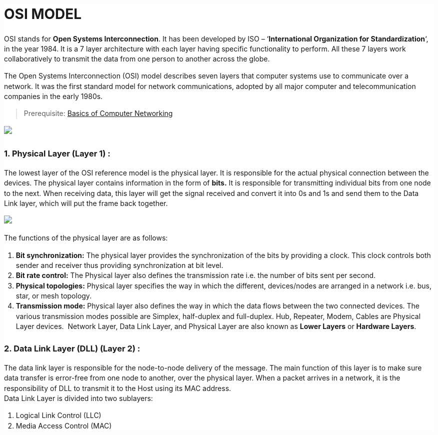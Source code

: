 # OSI MODEL
OSI stands for **Open Systems Interconnection**. It has been developed by ISO – ‘**International Organization for Standardization**‘, in the year 1984. It is a 7 layer architecture with each layer having specific functionality to perform. All these 7 layers work collaboratively to transmit the data from one person to another across the globe. 

The Open Systems Interconnection (OSI) model describes seven layers that computer systems use to communicate over a network. It was the first standard model for network communications, adopted by all major computer and telecommunication companies in the early 1980s.

> Prerequisite: [Basics of Computer Networking](https://www.geeksforgeeks.org/basics-computer-networking/)

![](img/computer-network-osi-model-layers.png)

### **1. Physical Layer (Layer 1) :**

The lowest layer of the OSI reference model is the physical layer. It is responsible for the actual physical connection between the devices. The physical layer contains information in the form of **bits.** It is responsible for transmitting individual bits from one node to the next. When receiving data, this layer will get the signal received and convert it into 0s and 1s and send them to the Data Link layer, which will put the frame back together.  

![](img/computer-network-osi-model-layers-bits.png)

The functions of the physical layer are as follows:  

1.  **Bit synchronization:** The physical layer provides the synchronization of the bits by providing a clock. This clock controls both sender and receiver thus providing synchronization at bit level.
2.  **Bit rate control:** The Physical layer also defines the transmission rate i.e. the number of bits sent per second.
3.  **Physical topologies:** Physical layer specifies the way in which the different, devices/nodes are arranged in a network i.e. bus, star, or mesh topology.
4.  **Transmission mode:** Physical layer also defines the way in which the data flows between the two connected devices. The various transmission modes possible are Simplex, half-duplex and full-duplex.
Hub, Repeater, Modem, Cables are Physical Layer devices. 
Network Layer, Data Link Layer, and Physical Layer are also known as **Lower Layers** or **Hardware Layers**.

### **2\. Data Link Layer (DLL) (Layer 2) :**

The data link layer is responsible for the node-to-node delivery of the message. The main function of this layer is to make sure data transfer is error-free from one node to another, over the physical layer. When a packet arrives in a network, it is the responsibility of DLL to transmit it to the Host using its MAC address.   
Data Link Layer is divided into two sublayers:  

1.  Logical Link Control (LLC)
2.  Media Access Control (MAC)
